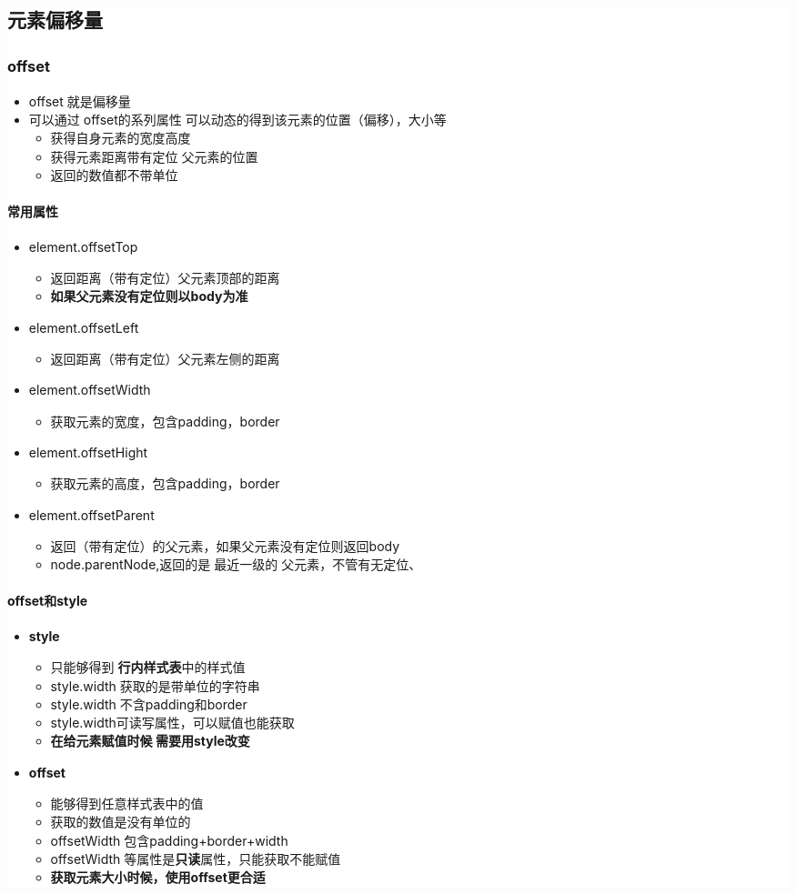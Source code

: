 ## 元素偏移量

### offset

* offset 就是偏移量
* 可以通过 offset的系列属性 可以动态的得到该元素的位置（偏移），大小等
    * 获得自身元素的宽度高度
    * 获得元素距离带有定位 父元素的位置
    * 返回的数值都不带单位

#### 常用属性

* element.offsetTop
    * 返回距离（带有定位）父元素顶部的距离
    * **如果父元素没有定位则以body为准**



* element.offsetLeft
    * 返回距离（带有定位）父元素左侧的距离



* element.offsetWidth
    * 获取元素的宽度，包含padding，border



* element.offsetHight
    * 获取元素的高度，包含padding，border



* element.offsetParent
    * 返回（带有定位）的父元素，如果父元素没有定位则返回body
    * node.parentNode,返回的是 最近一级的 父元素，不管有无定位、



#### offset和style



* **style**
    * 只能够得到 **行内样式表**中的样式值
    * style.width 获取的是带单位的字符串
    * style.width 不含padding和border
    * style.width可读写属性，可以赋值也能获取
    * **在给元素赋值时候 需要用style改变**



* **offset**
    * 能够得到任意样式表中的值
    * 获取的数值是没有单位的
    * offsetWidth 包含padding+border+width
    * offsetWidth 等属性是**只读**属性，只能获取不能赋值
    * **获取元素大小时候，使用offset更合适**


